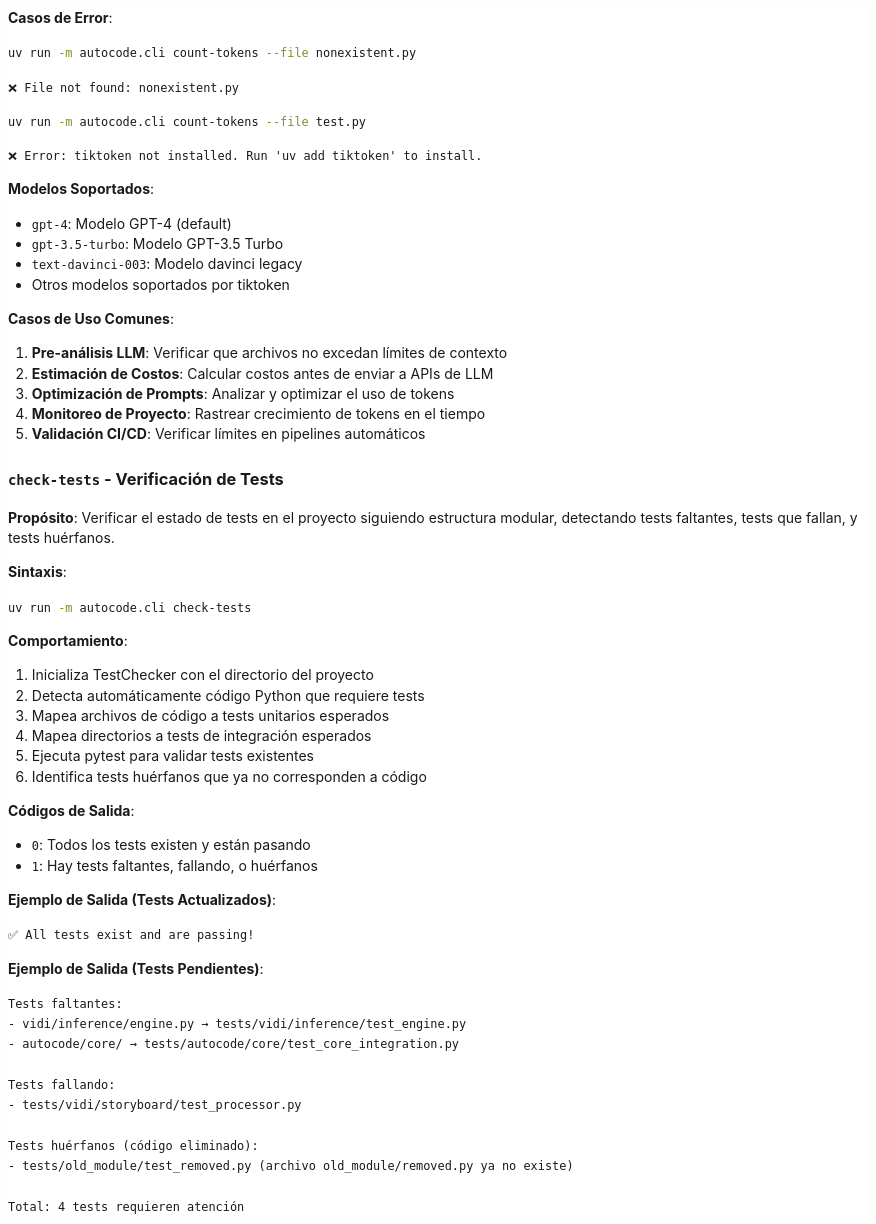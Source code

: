 **Casos de Error**:
```bash
uv run -m autocode.cli count-tokens --file nonexistent.py
```
```
❌ File not found: nonexistent.py
```

```bash
uv run -m autocode.cli count-tokens --file test.py
```
```
❌ Error: tiktoken not installed. Run 'uv add tiktoken' to install.
```

**Modelos Soportados**:
- `gpt-4`: Modelo GPT-4 (default)
- `gpt-3.5-turbo`: Modelo GPT-3.5 Turbo
- `text-davinci-003`: Modelo davinci legacy
- Otros modelos soportados por tiktoken

**Casos de Uso Comunes**:
1. **Pre-análisis LLM**: Verificar que archivos no excedan límites de contexto
2. **Estimación de Costos**: Calcular costos antes de enviar a APIs de LLM
3. **Optimización de Prompts**: Analizar y optimizar el uso de tokens
4. **Monitoreo de Proyecto**: Rastrear crecimiento de tokens en el tiempo
5. **Validación CI/CD**: Verificar límites en pipelines automáticos

### `check-tests` - Verificación de Tests

**Propósito**: Verificar el estado de tests en el proyecto siguiendo estructura modular, detectando tests faltantes, tests que fallan, y tests huérfanos.

**Sintaxis**:
```bash
uv run -m autocode.cli check-tests
```

**Comportamiento**:
1. Inicializa TestChecker con el directorio del proyecto
2. Detecta automáticamente código Python que requiere tests
3. Mapea archivos de código a tests unitarios esperados
4. Mapea directorios a tests de integración esperados
5. Ejecuta pytest para validar tests existentes
6. Identifica tests huérfanos que ya no corresponden a código

**Códigos de Salida**:
- `0`: Todos los tests existen y están pasando
- `1`: Hay tests faltantes, fallando, o huérfanos

**Ejemplo de Salida (Tests Actualizados)**:
```
✅ All tests exist and are passing!
```

**Ejemplo de Salida (Tests Pendientes)**:
```
Tests faltantes:
- vidi/inference/engine.py → tests/vidi/inference/test_engine.py
- autocode/core/ → tests/autocode/core/test_core_integration.py

Tests fallando:
- tests/vidi/storyboard/test_processor.py

Tests huérfanos (código eliminado):
- tests/old_module/test_removed.py (archivo old_module/removed.py ya no existe)

Total: 4 tests requieren atención
```
